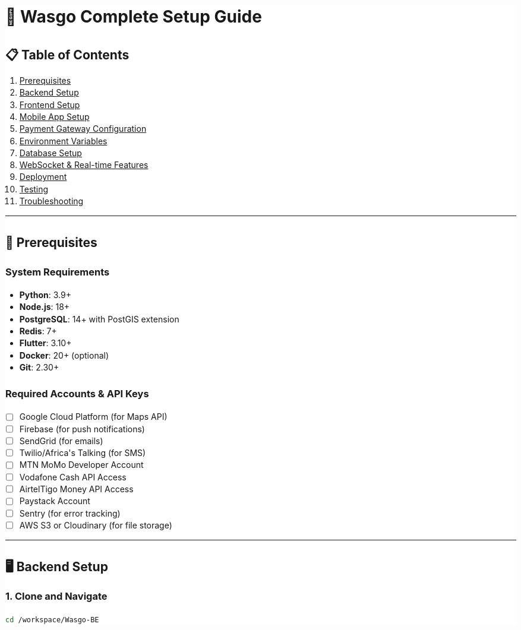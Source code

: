 # 🚀 Wasgo Complete Setup Guide

## 📋 Table of Contents
1. [Prerequisites](#prerequisites)
2. [Backend Setup](#backend-setup)
3. [Frontend Setup](#frontend-setup)
4. [Mobile App Setup](#mobile-app-setup)
5. [Payment Gateway Configuration](#payment-gateway-configuration)
6. [Environment Variables](#environment-variables)
7. [Database Setup](#database-setup)
8. [WebSocket & Real-time Features](#websocket--real-time-features)
9. [Deployment](#deployment)
10. [Testing](#testing)
11. [Troubleshooting](#troubleshooting)

---

## 🔧 Prerequisites

### System Requirements
- **Python**: 3.9+ 
- **Node.js**: 18+ 
- **PostgreSQL**: 14+ with PostGIS extension
- **Redis**: 7+
- **Flutter**: 3.10+
- **Docker**: 20+ (optional)
- **Git**: 2.30+

### Required Accounts & API Keys
- [ ] Google Cloud Platform (for Maps API)
- [ ] Firebase (for push notifications)
- [ ] SendGrid (for emails)
- [ ] Twilio/Africa's Talking (for SMS)
- [ ] MTN MoMo Developer Account
- [ ] Vodafone Cash API Access
- [ ] AirtelTigo Money API Access
- [ ] Paystack Account
- [ ] Sentry (for error tracking)
- [ ] AWS S3 or Cloudinary (for file storage)

---

## 🖥️ Backend Setup

### 1. Clone and Navigate
```bash
cd /workspace/Wasgo-BE
```
